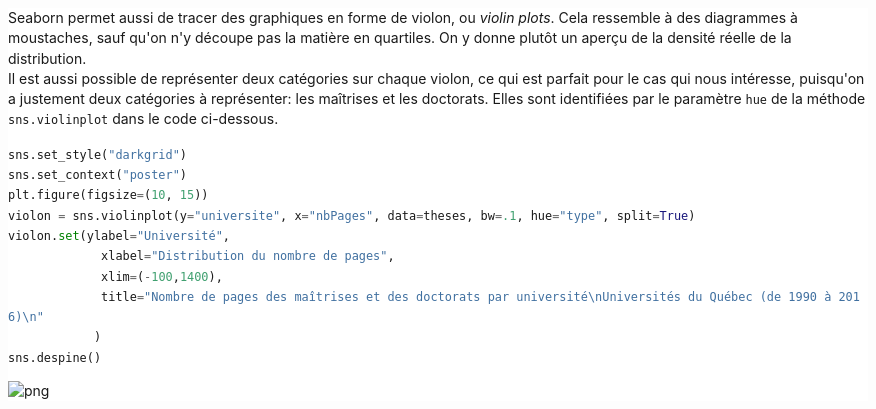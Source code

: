 Seaborn permet aussi de tracer des graphiques en forme de violon, ou *violin&nbsp;plots*. Cela ressemble à des diagrammes à moustaches, sauf qu'on n'y découpe pas la matière en quartiles. On y donne plutôt un aperçu de la densité réelle de la distribution.<br>
Il est aussi possible de représenter deux catégories sur chaque violon, ce qui est parfait pour le cas qui nous intéresse, puisqu'on a justement deux catégories à représenter: les maîtrises et les doctorats. Elles sont identifiées par le paramètre `hue` de la méthode `sns.violinplot` dans le code ci-dessous.


```python
sns.set_style("darkgrid")
sns.set_context("poster")
plt.figure(figsize=(10, 15))
violon = sns.violinplot(y="universite", x="nbPages", data=theses, bw=.1, hue="type", split=True)
violon.set(ylabel="Université",
             xlabel="Distribution du nombre de pages",
             xlim=(-100,1400),
             title="Nombre de pages des maîtrises et des doctorats par université\nUniversités du Québec (de 1990 à 2016)\n"
            )
sns.despine()
```


![png](theses_files/theses_28_0.png)

